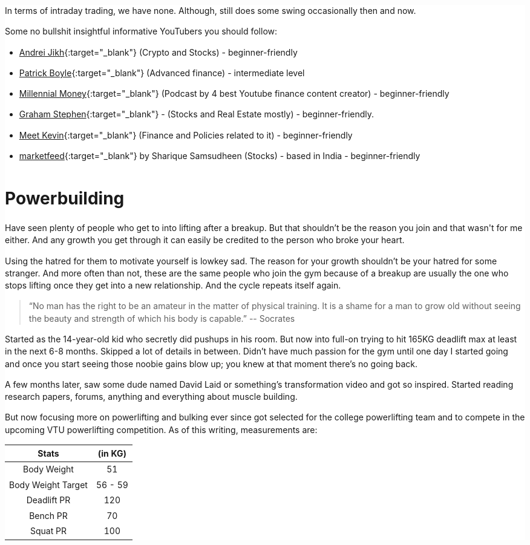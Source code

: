 In terms of intraday trading, we have none. Although, still does some swing occasionally then and now.

Some no bullshit insightful informative YouTubers you should follow:
- [Andrei Jikh](https://www.youtube.com/c/AndreiJikh){:target="_blank"} (Crypto and Stocks) - beginner-friendly

- [Patrick Boyle](https://www.youtube.com/c/PatrickBoyleOnFinance){:target="_blank"} (Advanced finance) - intermediate level

- [Millennial Money](https://www.youtube.com/channel/UCPi6sb9M-Kj-j-PKptcUNJQ/featured){:target="_blank"} (Podcast by 4 best Youtube finance content creator) - beginner-friendly

- [Graham Stephen](https://www.youtube.com/channel/UCV6KDgJskWaEckne5aPA0aQ){:target="_blank"} - (Stocks and Real Estate mostly) - beginner-friendly.

- [Meet Kevin](https://www.youtube.com/user/KevinPaffrath){:target="_blank"} (Finance and Policies related to it) - beginner-friendly

- [marketfeed](https://www.youtube.com/c/marketfeedTheStockMarketChannel){:target="_blank"} by Sharique Samsudheen (Stocks) - based in India - beginner-friendly


# Powerbuilding

Have seen plenty of people who get to into lifting after a breakup. 
But that shouldn’t be the reason you join and that wasn't for me either. 
And any growth you get through it can easily be credited to the person who broke your heart.
 
Using the hatred for them to motivate yourself is lowkey sad. 
The reason for your growth shouldn’t be your hatred for some stranger. 
And more often than not, these are the same people who join the gym because of a breakup are usually the one who stops lifting once they get into a new relationship. And the cycle repeats itself again.

> “No man has the right to be an amateur in the matter of physical training. It is a shame for a man to grow old without seeing the beauty and strength of which his body is capable.” 
 -- Socrates

Started as the 14-year-old kid who secretly did pushups in his room. But now into full-on trying to hit 165KG deadlift max at least in the next 6-8 months. Skipped a lot of details in between. Didn’t have much passion for the gym until one day I started going and once you start seeing those noobie gains blow up; you knew at that moment there’s no going back. 

A few months later, saw some dude named David Laid or something’s transformation video and got so inspired. Started reading research papers, forums, anything and everything about muscle building. 

But now focusing more on powerlifting and bulking ever since got selected for the college powerlifting team and to compete in the upcoming VTU powerlifting competition. As of this writing, measurements are:

| Stats            | (in KG)       |
|:----------:|:-------------:|
| Body Weight        | 51 |
| Body Weight Target | 56 - 59     |
| Deadlift PR        | 120      |
| Bench PR           | 70      |
| Squat PR           | 100      |
